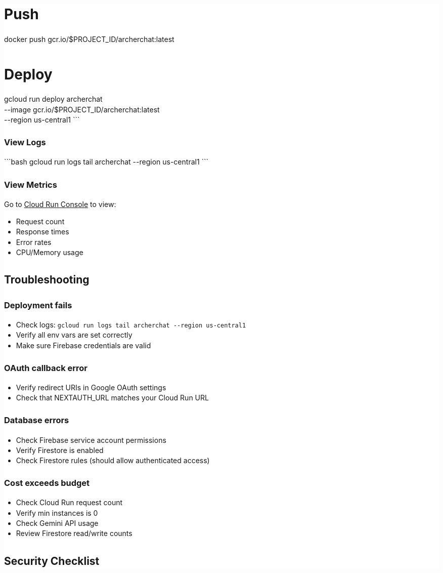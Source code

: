 # Push
docker push gcr.io/$PROJECT_ID/archerchat:latest

# Deploy
gcloud run deploy archerchat \
  --image gcr.io/$PROJECT_ID/archerchat:latest \
  --region us-central1
\`\`\`

### View Logs

\`\`\`bash
gcloud run logs tail archerchat --region us-central1
\`\`\`

### View Metrics

Go to [Cloud Run Console](https://console.cloud.google.com/run) to view:
- Request count
- Response times
- Error rates
- CPU/Memory usage

## Troubleshooting

### Deployment fails
- Check logs: `gcloud run logs tail archerchat --region us-central1`
- Verify all env vars are set correctly
- Make sure Firebase credentials are valid

### OAuth callback error
- Verify redirect URIs in Google OAuth settings
- Check that NEXTAUTH_URL matches your Cloud Run URL

### Database errors
- Check Firebase service account permissions
- Verify Firestore is enabled
- Check Firestore rules (should allow authenticated access)

### Cost exceeds budget
- Check Cloud Run request count
- Verify min instances is 0
- Check Gemini API usage
- Review Firestore read/write counts

## Security Checklist
